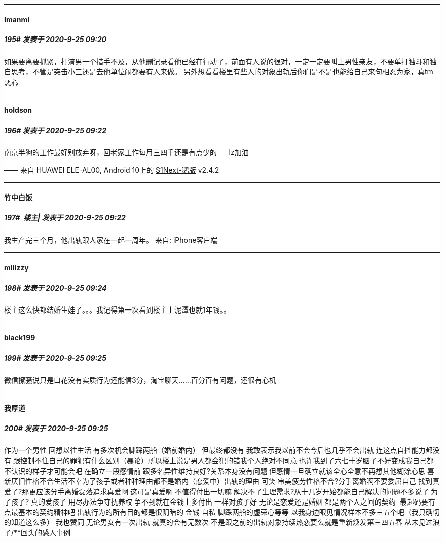 
-----

####  Imanmi  
##### 195#       发表于 2020-9-25 09:20


如果要离要抓紧，打渣男一个措手不及，从他删记录看他已经在行动了，前面有人说的很对，一定一定要叫上男性亲友，不要单打独斗和独自思考，不管是突击小三还是去他单位闹都要有人来做。
另外想看看楼里有些人的对象出轨后你们是不是也能给自己来句相忍为家，真tm恶心


-----

####  holdson  
##### 196#       发表于 2020-9-25 09:22


南京半狗的工作最好别放弃呀，回老家工作每月三四千还是有点少的      lz加油

—— 来自 HUAWEI ELE-AL00, Android 10上的 [S1Next-鹅版](https://github.com/ykrank/S1-Next/releases) v2.4.2


-----

####  竹中白饭  
##### 197#         楼主| 发表于 2020-9-25 09:22


我生产完三个月，他出轨跟人家在一起一周年。
来自: iPhone客户端


-----

####  milizzy  
##### 198#       发表于 2020-9-25 09:24


楼主这么快都结婚生娃了。。。我记得第一次看到楼主上泥潭也就1年钱。。


-----

####  black199  
##### 199#       发表于 2020-9-25 09:25


微信撩骚说只是口花没有实质行为还能信3分，淘宝聊天……百分百有问题，还很有心机


-----

####  我厚道  
##### 200#       发表于 2020-9-25 09:25


作为一个男性 回想以往生活 有多次机会脚踩两船（婚前婚内） 但最终都没有 我敢表示我以前不会今后也几乎不会出轨 连这点自控能力都没有 跟控制不住自己的罪犯有什么区别（暴论）所以楼上说是男人都会犯的错我个人绝对不同意 也许我到了六七十岁脑子不好变成我自己都不认识的样子才可能会吧
在确立一段感情前 跟多名异性维持良好?关系本身没有问题 但感情一旦确立就该全心全意不再想其他糊涂心思 喜新厌旧性格不合生活不幸为了孩子或者种种理由都不是婚内（恋爱中）出轨的理由 可笑 审美疲劳性格不合?分手离婚啊不要委屈自己 找到真爱了?那更应该分手离婚磊落追求真爱啊 这可是真爱啊 不值得付出一切嘛 解决不了生理需求?从十几岁开始都能自己解决的问题不多说了 为了孩子? 真的爱孩子 用尽办法争夺抚养权 争不到就在金钱上多付出 一样对孩子好 
无论是恋爱还是婚姻 都是两个人之间的契约  最起码要有点最基本的契约精神吧 出轨行为的所有目的都是很阴暗的 金钱 自私 脚踩两船的虚荣心等等
以我身边眼见情况样本不多三五个吧（我只确切的知道这么多） 我也赞同 无论男女有一次出轨 就真的会有无数次 不是跟之前的出轨对象持续热恋要么就是重新焕发第三四五春 从未见过浪子/**回头的感人事例
